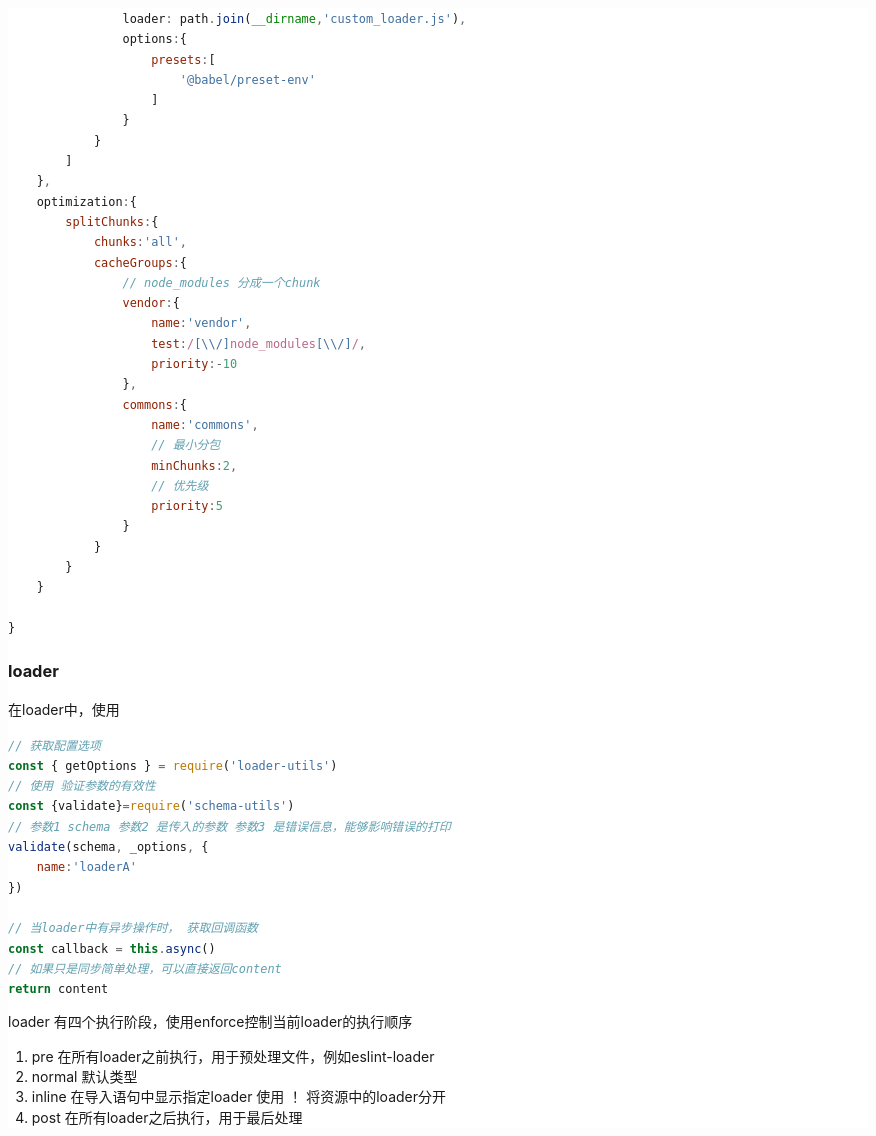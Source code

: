 ```js
                loader: path.join(__dirname,'custom_loader.js'),
                options:{
                    presets:[
                        '@babel/preset-env'
                    ]
                }
            }
        ]
    },
    optimization:{
        splitChunks:{
            chunks:'all',
            cacheGroups:{
                // node_modules 分成一个chunk
                vendor:{
                    name:'vendor',
                    test:/[\\/]node_modules[\\/]/,
                    priority:-10
                },
                commons:{
                    name:'commons',
                    // 最小分包
                    minChunks:2,
                    // 优先级
                    priority:5
                }
            }
        }
    }

}
```
### loader
在loader中，使用
```js
// 获取配置选项
const { getOptions } = require('loader-utils')
// 使用 验证参数的有效性
const {validate}=require('schema-utils')
// 参数1 schema 参数2 是传入的参数 参数3 是错误信息，能够影响错误的打印
validate(schema, _options, {
    name:'loaderA'
})

// 当loader中有异步操作时， 获取回调函数
const callback = this.async()
// 如果只是同步简单处理，可以直接返回content
return content
```

loader 有四个执行阶段，使用enforce控制当前loader的执行顺序
1. pre
在所有loader之前执行，用于预处理文件，例如eslint-loader
2. normal
默认类型
3. inline
在导入语句中显示指定loader
使用 ！ 将资源中的loader分开
4. post
在所有loader之后执行，用于最后处理
